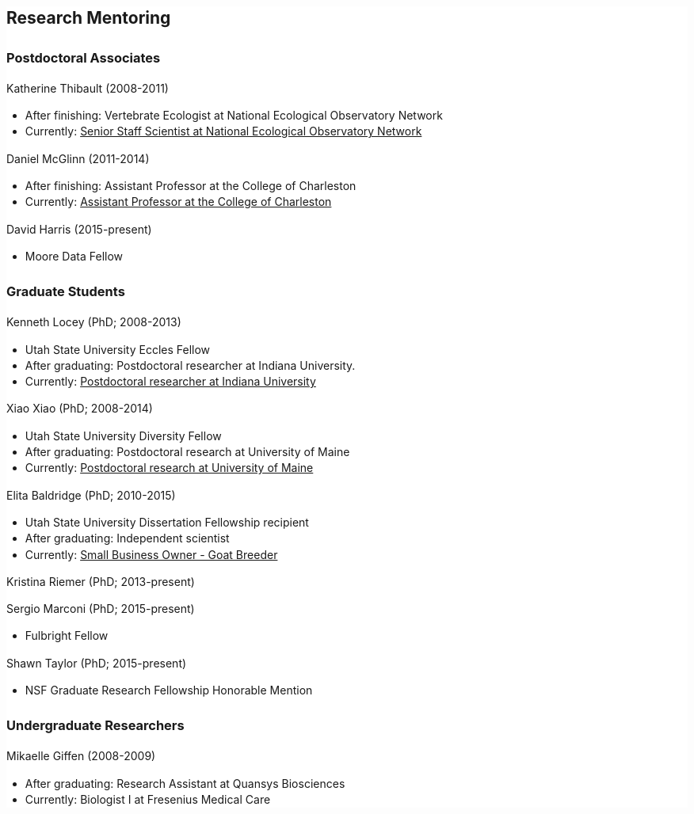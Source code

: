 

## Research Mentoring

### Postdoctoral Associates

Katherine Thibault (2008-2011)

  * After finishing: Vertebrate Ecologist at National Ecological Observatory Network
  * Currently: [Senior Staff Scientist at National Ecological Observatory Network](http://www.neonscience.org/observatory/staff/kate-thibault)

Daniel McGlinn (2011-2014)

  * After finishing: Assistant Professor at the College of Charleston
  * Currently: [Assistant Professor at the College of Charleston](http://biology.cofc.edu/about-the-department/faculty-staff-listing/mcglinn-daniel.php)

David Harris (2015-present)

  * Moore Data Fellow

### Graduate Students

Kenneth Locey (PhD; 2008-2013)
  
  * Utah State University Eccles Fellow
  * After graduating: Postdoctoral researcher at Indiana University.
  * Currently: [Postdoctoral researcher at Indiana University](https://kenlocey.weecology.org/)
  
Xiao Xiao (PhD; 2008-2014)

  * Utah State University Diversity Fellow
  * After graduating: Postdoctoral research at University of Maine
  * Currently: [Postdoctoral research at University of Maine]()

Elita Baldridge (PhD; 2010-2015)

  * Utah State University Dissertation Fellowship recipient
  * After graduating: Independent scientist
  * Currently: [Small Business Owner - Goat Breeder](http://tanglebriar.com/)

Kristina Riemer (PhD; 2013-present)

Sergio Marconi (PhD; 2015-present)

  * Fulbright Fellow

Shawn Taylor (PhD; 2015-present)

  * NSF Graduate Research Fellowship Honorable Mention

### Undergraduate Researchers

Mikaelle Giffen (2008-2009)

  * After graduating: Research Assistant at Quansys Biosciences
  * Currently: Biologist I at Fresenius Medical Care
